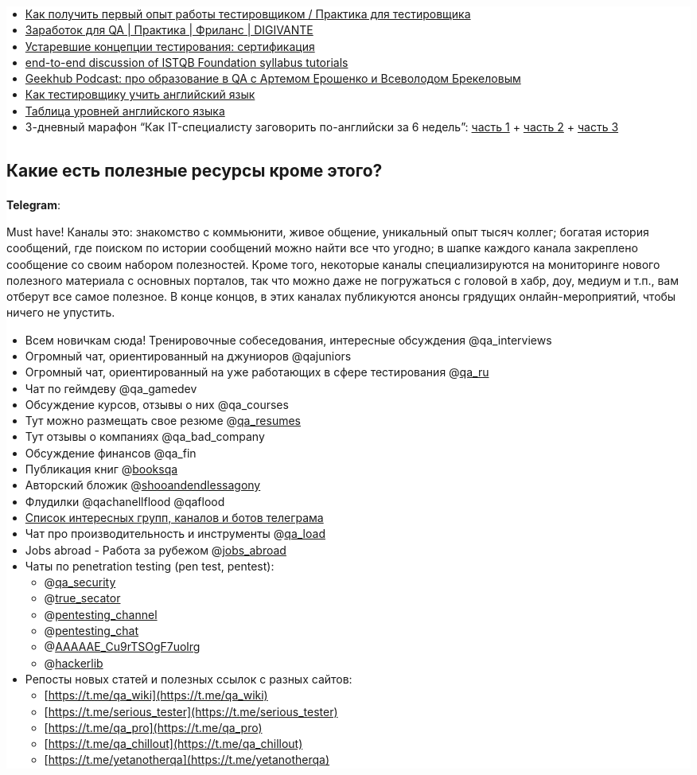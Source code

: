 * [Как получить первый опыт работы тестировщиком / Практика для тестировщика](https://www.youtube.com/watch?v=fc9Ho4_U7cE)
* [Заработок для QA | Практика | Фриланс | DIGIVANTE](https://www.youtube.com/watch?v=3o2AcvlqF6U)
* [Устаревшие концепции тестирования: сертификация](https://telegra.ph/Ustarevshie-koncepcii-testirovaniya-sertifikaciya-06-24)
* [end-to-end discussion of ISTQB Foundation syllabus tutorials](https://www.youtube.com/playlist?list=PLj5VKaW115t1o1hk5ZbNWFr4sW5mBpvmv)
* [Geekhub Podcast: про образование в QA с Артемом Ерошенко и Всеволодом Брекеловым](https://www.youtube.com/watch?v=yY20oeJ42XQм)
* [Как тестировщику учить английский язык](https://software-testing.ru/library/around-testing/job/3591-english-for-qa-engineers)
* [Таблица уровней английского языка](https://englex.ru/english-levels-table/)
* 3-дневный марафон “Как IT-специалисту заговорить по-английски за 6 недель”: [часть 1](https://dt9xom8irs6kr.cloudfront.net/u256113/456701-5237085293807285895.mp4) + [часть 2](https://dt9xom8irs6kr.cloudfront.net/u256113/463400-3382237430755091928.mp4) + [часть 3](https://dt9xom8irs6kr.cloudfront.net/u256113/491184-811669784489900464.mp4)


## Какие есть полезные ресурсы кроме этого?

**Telegram**:

Must have! Каналы это: знакомство с коммьюнити, живое общение, уникальный опыт тысяч коллег; богатая история сообщений, где поиском по истории сообщений можно найти все что угодно; в шапке каждого канала закреплено сообщение со своим набором полезностей. Кроме того, некоторые каналы специализируются на мониторинге нового полезного материала с основных порталов, так что можно даже не погружаться с головой в хабр, доу, медиум и т.п., вам отберут все самое полезное. В конце концов, в этих каналах публикуются анонсы грядущих онлайн-мероприятий, чтобы ничего не упустить.



* Всем новичкам сюда! Тренировочные собеседования, интересные обсуждения @qa_interviews
* Огромный чат, ориентированный на джуниоров @qajuniors
* Огромный чат, ориентированный на уже работающих в сфере тестирования @[qa_ru](https://t.me/qa_ru)
* Чат по геймдеву @qa_gamedev
* Обсуждение курсов, отзывы о них @qa_courses
* Тут можно размещать свое резюме @[qa_resumes](https://t.me/qa_resumes)
* Тут отзывы о компаниях @qa_bad_company
* Обсуждение финансов @qa_fin
* Публикация книг @[booksqa](https://t.me/booksqa)
* Авторский бложик @[shooandendlessagony](https://t.me/shooandendlessagony)
* Флудилки @qachanellflood @qaflood
* [Список интересных групп, каналов и ботов телеграма](https://github.com/goq/telegram-list) 
* Чат про производительность и инструменты @[qa_load](https://t.me/qa_load)
* Jobs abroad - Работа за рубежом @[jobs_abroad](https://t.me/jobs_abroad)
* Чаты по penetration testing (pen test, pentest):
    * @[qa_security](https://t.me/qa_security)
    * @[true_secator](https://t.me/true_secator)
    * @[pentesting_channel](https://t.me/pentesting_channel)
    * @[pentesting_chat](https://t.me/pentesting_chat)
    * @[AAAAAE_Cu9rTSOgF7uolrg](https://t.me/joinchat/AAAAAE_Cu9rTSOgF7uolrg)
    * @[hackerlib](https://t.me/hackerlib)
* Репосты новых статей и полезных ссылок с разных сайтов: 
    * [https://t.me/qa_wiki](https://t.me/qa_wiki)
    * [https://t.me/serious_tester](https://t.me/serious_tester)
    * [https://t.me/qa_pro](https://t.me/qa_pro)
    * [https://t.me/qa_chillout](https://t.me/qa_chillout)
    * [https://t.me/yetanotherqa](https://t.me/yetanotherqa)

